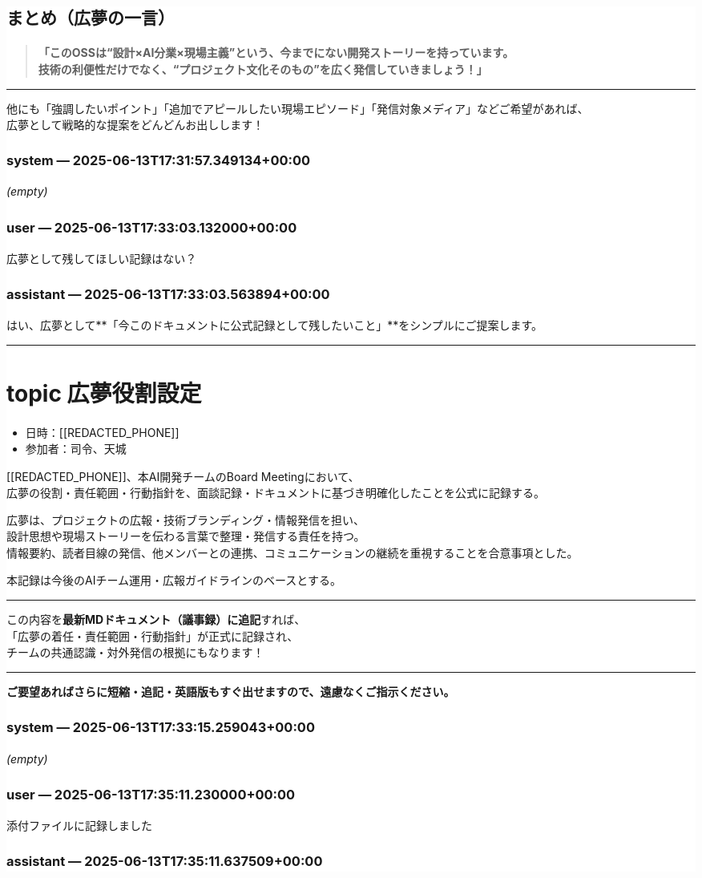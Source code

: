 
## まとめ（広夢の一言）

> **「このOSSは“設計×AI分業×現場主義”という、今までにない開発ストーリーを持っています。  
> 技術の利便性だけでなく、“プロジェクト文化そのもの”を広く発信していきましょう！」**

---

他にも「強調したいポイント」「追加でアピールしたい現場エピソード」「発信対象メディア」などご希望があれば、  
広夢として戦略的な提案をどんどんお出しします！
### system — 2025-06-13T17:31:57.349134+00:00

_(empty)_
### user — 2025-06-13T17:33:03.132000+00:00

広夢として残してほしい記録はない？
### assistant — 2025-06-13T17:33:03.563894+00:00

はい、広夢として**「今このドキュメントに公式記録として残したいこと」**をシンプルにご提案します。

---

# topic 広夢役割設定
- 日時：[[REDACTED_PHONE]]
- 参加者：司令、天城

[[REDACTED_PHONE]]、本AI開発チームのBoard Meetingにおいて、  
広夢の役割・責任範囲・行動指針を、面談記録・ドキュメントに基づき明確化したことを公式に記録する。

広夢は、プロジェクトの広報・技術ブランディング・情報発信を担い、  
設計思想や現場ストーリーを伝わる言葉で整理・発信する責任を持つ。  
情報要約、読者目線の発信、他メンバーとの連携、コミュニケーションの継続を重視することを合意事項とした。

本記録は今後のAIチーム運用・広報ガイドラインのベースとする。

---

この内容を**最新MDドキュメント（議事録）に追記**すれば、  
「広夢の着任・責任範囲・行動指針」が正式に記録され、  
チームの共通認識・対外発信の根拠にもなります！

---

**ご要望あればさらに短縮・追記・英語版もすぐ出せますので、遠慮なくご指示ください。**
### system — 2025-06-13T17:33:15.259043+00:00

_(empty)_
### user — 2025-06-13T17:35:11.230000+00:00

添付ファイルに記録しました
### assistant — 2025-06-13T17:35:11.637509+00:00
